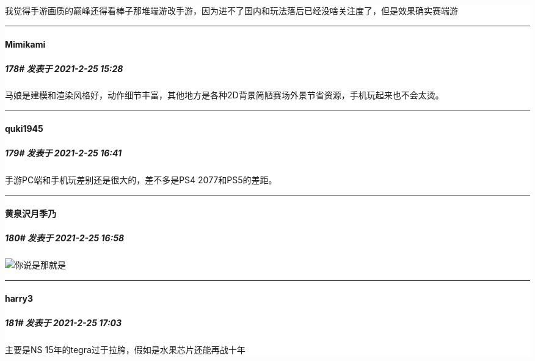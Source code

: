 我觉得手游画质的巅峰还得看棒子那堆端游改手游，因为进不了国内和玩法落后已经没啥关注度了，但是效果确实赛端游







*****

####  Mimikami  
##### 178#       发表于 2021-2-25 15:28




马娘是建模和渲染风格好，动作细节丰富，其他地方是各种2D背景简陋赛场外景节省资源，手机玩起来也不会太烫。







*****

####  quki1945  
##### 179#       发表于 2021-2-25 16:41




手游PC端和手机玩差别还是很大的，差不多是PS4 2077和PS5的差距。







*****

####  黄泉沢月季乃  
##### 180#       发表于 2021-2-25 16:58



<img src="https://static.saraba1st.com/image/smiley/face2017/067.png" referrerpolicy="no-referrer">你说是那就是







*****

####  harry3  
##### 181#       发表于 2021-2-25 17:03




主要是NS 15年的tegra过于拉胯，假如是水果芯片还能再战十年






